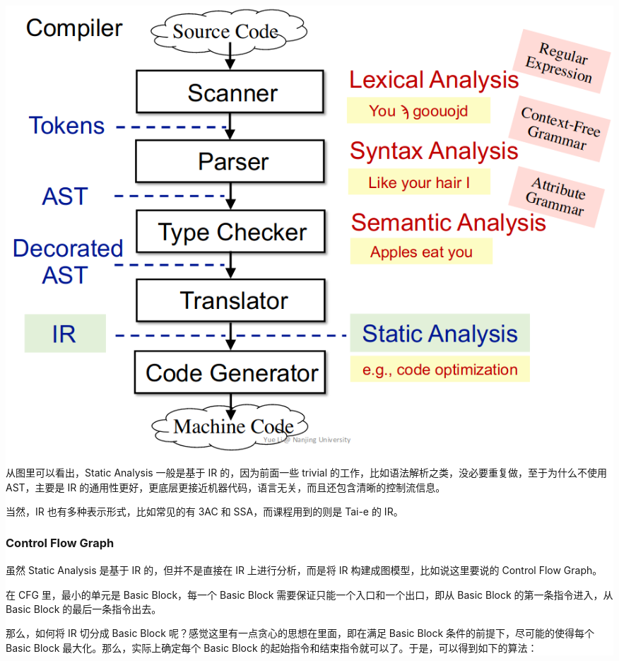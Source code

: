 ![](./imgs/lec2_compiler_process.png)

从图里可以看出，Static Analysis 一般是基于 IR 的，因为前面一些 trivial 的工作，比如语法解析之类，没必要重复做，至于为什么不使用 AST，主要是 IR 的通用性更好，更底层更接近机器代码，语言无关，而且还包含清晰的控制流信息。

当然，IR 也有多种表示形式，比如常见的有 3AC 和 SSA，而课程用到的则是 Tai-e 的 IR。

### Control Flow Graph

虽然 Static Analysis 是基于 IR 的，但并不是直接在 IR 上进行分析，而是将 IR 构建成图模型，比如说这里要说的 Control Flow Graph。

在 CFG 里，最小的单元是 Basic Block，每一个 Basic Block 需要保证只能一个入口和一个出口，即从 Basic Block 的第一条指令进入，从 Basic Block 的最后一条指令出去。

那么，如何将 IR 切分成 Basic Block 呢？感觉这里有一点贪心的思想在里面，即在满足 Basic Block 条件的前提下，尽可能的使得每个 Basic Block 最大化。那么，实际上确定每个 Basic Block 的起始指令和结束指令就可以了。于是，可以得到如下的算法：
